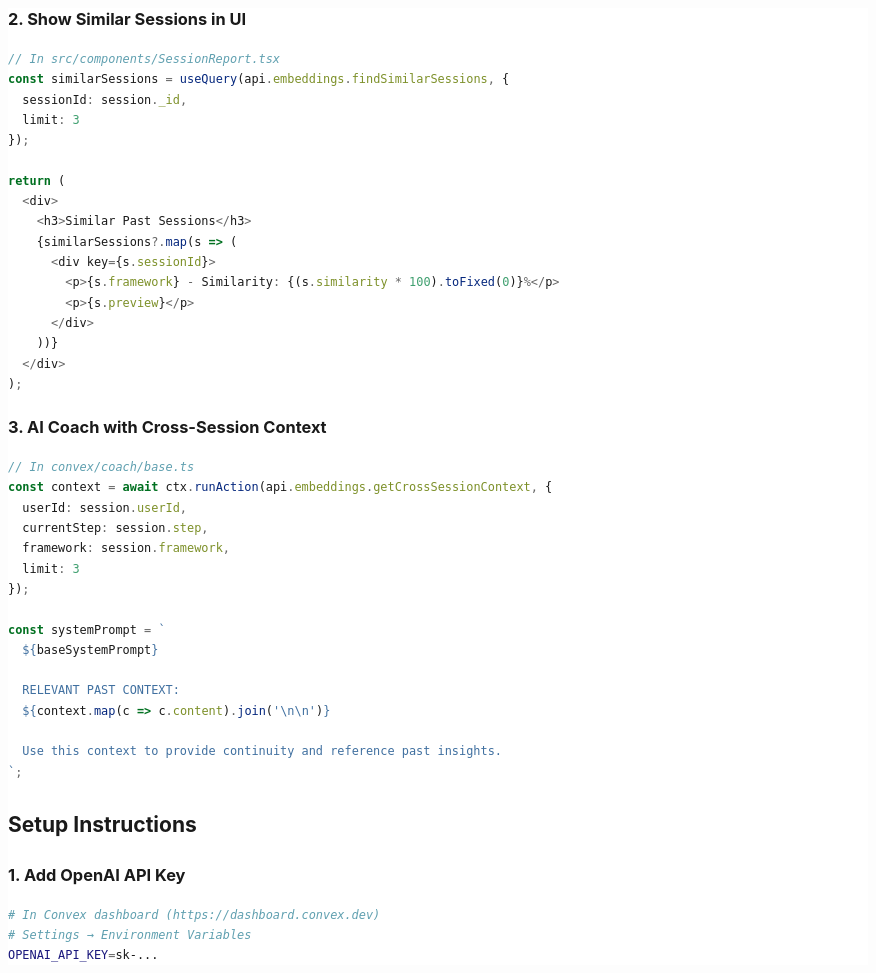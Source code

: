 ### 2. Show Similar Sessions in UI

```typescript
// In src/components/SessionReport.tsx
const similarSessions = useQuery(api.embeddings.findSimilarSessions, {
  sessionId: session._id,
  limit: 3
});

return (
  <div>
    <h3>Similar Past Sessions</h3>
    {similarSessions?.map(s => (
      <div key={s.sessionId}>
        <p>{s.framework} - Similarity: {(s.similarity * 100).toFixed(0)}%</p>
        <p>{s.preview}</p>
      </div>
    ))}
  </div>
);
```

### 3. AI Coach with Cross-Session Context

```typescript
// In convex/coach/base.ts
const context = await ctx.runAction(api.embeddings.getCrossSessionContext, {
  userId: session.userId,
  currentStep: session.step,
  framework: session.framework,
  limit: 3
});

const systemPrompt = `
  ${baseSystemPrompt}
  
  RELEVANT PAST CONTEXT:
  ${context.map(c => c.content).join('\n\n')}
  
  Use this context to provide continuity and reference past insights.
`;
```

## Setup Instructions

### 1. Add OpenAI API Key

```bash
# In Convex dashboard (https://dashboard.convex.dev)
# Settings → Environment Variables
OPENAI_API_KEY=sk-...
```
